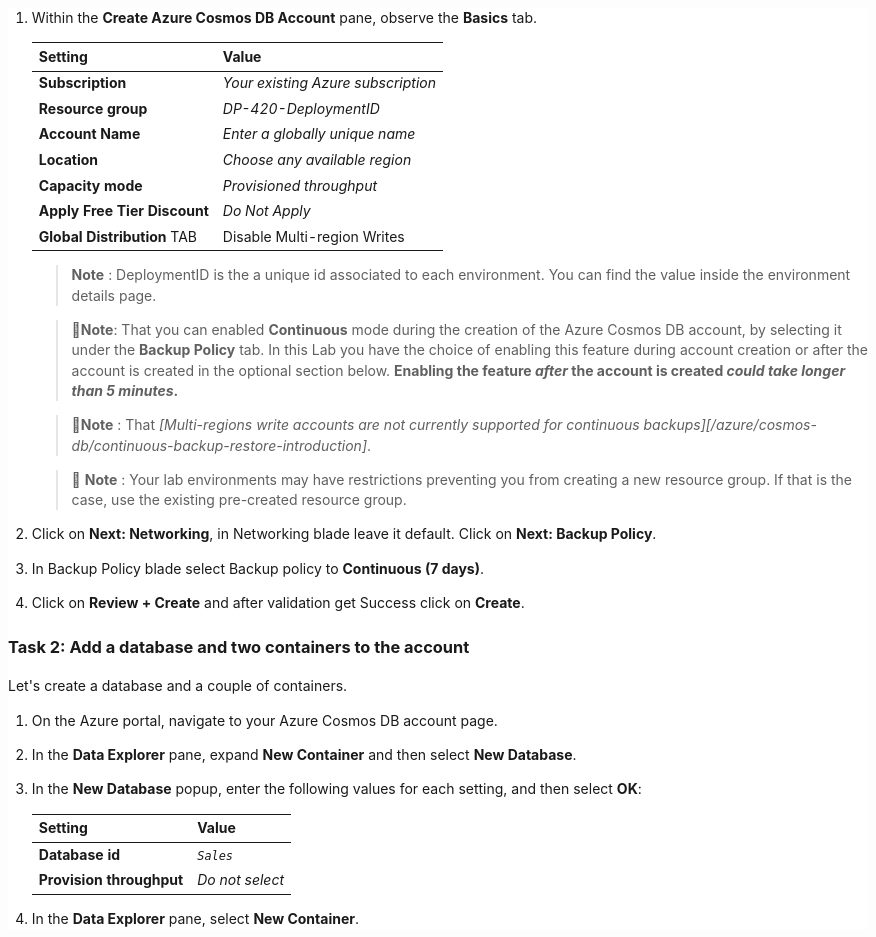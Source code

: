 1. Within the **Create Azure Cosmos DB Account** pane, observe the **Basics** tab.

    | **Setting** | **Value** |
    | --- | --- |
    | **Subscription** | *Your existing Azure subscription* |
    | **Resource group** | *DP-420-DeploymentID* |
    | **Account Name** | *Enter a globally unique name* |
    | **Location** | *Choose any available region* |
    | **Capacity mode** | *Provisioned throughput* |
    | **Apply Free Tier Discount** | *Do Not Apply* |
    | **Global Distribution** TAB | Disable Multi-region Writes |

    >**Note** : DeploymentID is the a unique id associated to each environment. You can find the value inside the environment details page.
    
    >&#128221;**Note**: That you can enabled **Continuous** mode during the creation of the Azure Cosmos DB account, by selecting it under the **Backup Policy** tab. In this Lab you have the choice of enabling this feature during account creation or after the account is created in the optional section below. **Enabling the feature *after* the account is created *could take longer than 5 minutes*.**
    
    > &#128221;**Note** : That *[Multi-regions write accounts are not currently supported for continuous backups][/azure/cosmos-db/continuous-backup-restore-introduction]*.
    
    > &#128221; **Note** : Your lab environments may have restrictions preventing you from creating a new resource group. If that is the case, use the existing pre-created resource group.
   
1. Click on **Next: Networking**, in Networking blade leave it default. Click on **Next: Backup Policy**.

1. In Backup Policy blade select Backup policy to **Continuous (7 days)**.

1. Click on **Review + Create** and after validation get Success click on **Create**.

### Task 2: Add a database and two containers to the account

Let's create a database and a couple of containers.

1. On the Azure portal, navigate to your Azure Cosmos DB account page.

1. In the **Data Explorer** pane, expand **New Container** and then select **New Database**.

1. In the **New Database** popup, enter the following values for each setting, and then select **OK**:

    | **Setting** | **Value** |
    | --- | --- |
    | **Database id** | *`Sales`* |
    | **Provision throughput** | *Do not select* |

1. In the **Data Explorer** pane, select **New Container**.
